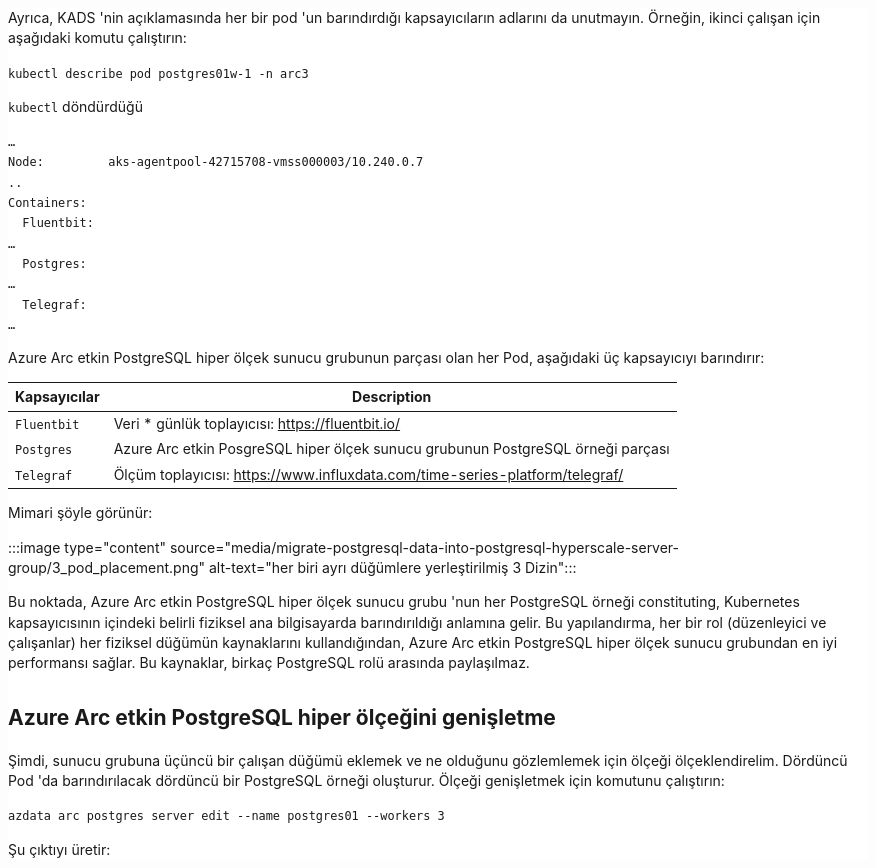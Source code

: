 Ayrıca, KADS 'nin açıklamasında her bir pod 'un barındırdığı kapsayıcıların adlarını da unutmayın. Örneğin, ikinci çalışan için aşağıdaki komutu çalıştırın:

```console
kubectl describe pod postgres01w-1 -n arc3
```

`kubectl` döndürdüğü

```output
…
Node:         aks-agentpool-42715708-vmss000003/10.240.0.7
..
Containers:
  Fluentbit:
…
  Postgres:
…
  Telegraf:
…
```

Azure Arc etkin PostgreSQL hiper ölçek sunucu grubunun parçası olan her Pod, aşağıdaki üç kapsayıcıyı barındırır:

|Kapsayıcılar|Description
|----|----|
|`Fluentbit` |Veri * günlük toplayıcısı: https://fluentbit.io/
|`Postgres`|Azure Arc etkin PosgreSQL hiper ölçek sunucu grubunun PostgreSQL örneği parçası
|`Telegraf` |Ölçüm toplayıcısı: https://www.influxdata.com/time-series-platform/telegraf/

Mimari şöyle görünür:

:::image type="content" source="media/migrate-postgresql-data-into-postgresql-hyperscale-server-group/3_pod_placement.png" alt-text="her biri ayrı düğümlere yerleştirilmiş 3 Dizin":::

Bu noktada, Azure Arc etkin PostgreSQL hiper ölçek sunucu grubu 'nun her PostgreSQL örneği constituting, Kubernetes kapsayıcısının içindeki belirli fiziksel ana bilgisayarda barındırıldığı anlamına gelir. Bu yapılandırma, her bir rol (düzenleyici ve çalışanlar) her fiziksel düğümün kaynaklarını kullandığından, Azure Arc etkin PostgreSQL hiper ölçek sunucu grubundan en iyi performansı sağlar. Bu kaynaklar, birkaç PostgreSQL rolü arasında paylaşılmaz.

## <a name="scale-out-azure-arc-enabled-postgresql-hyperscale"></a>Azure Arc etkin PostgreSQL hiper ölçeğini genişletme

Şimdi, sunucu grubuna üçüncü bir çalışan düğümü eklemek ve ne olduğunu gözlemlemek için ölçeği ölçeklendirelim. Dördüncü Pod 'da barındırılacak dördüncü bir PostgreSQL örneği oluşturur.
Ölçeği genişletmek için komutunu çalıştırın:

```console
azdata arc postgres server edit --name postgres01 --workers 3
```

Şu çıktıyı üretir:

